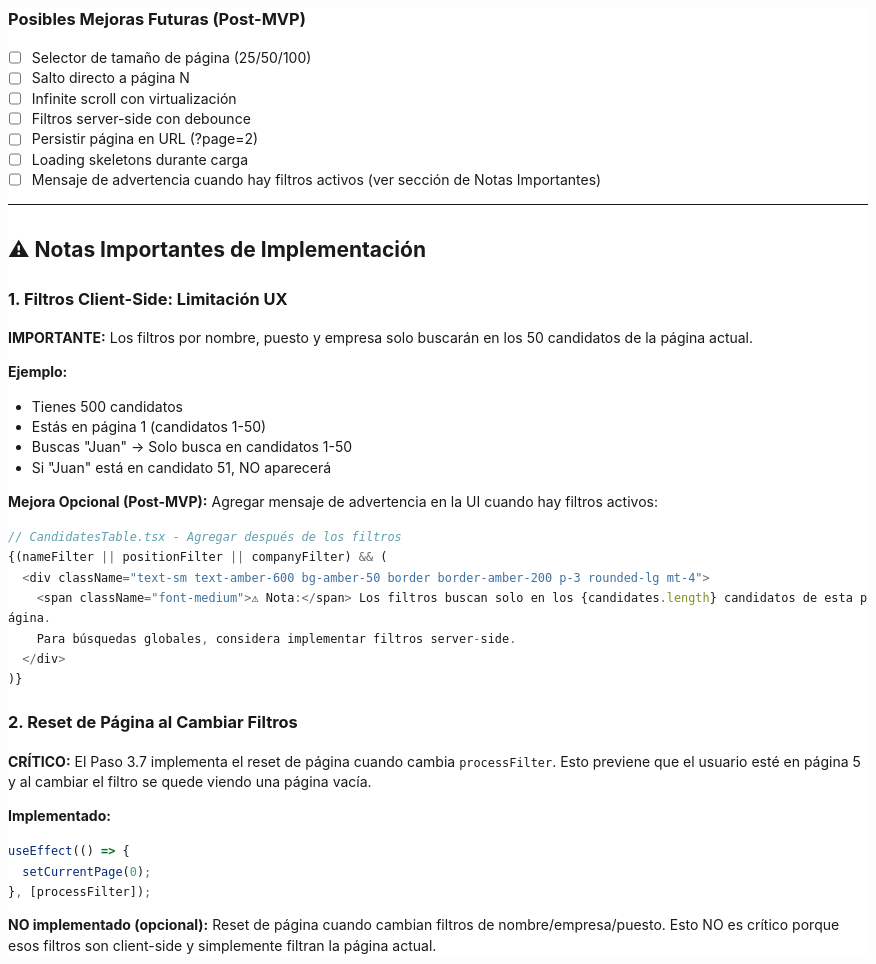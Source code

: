 ### Posibles Mejoras Futuras (Post-MVP)

- [ ] Selector de tamaño de página (25/50/100)
- [ ] Salto directo a página N
- [ ] Infinite scroll con virtualización
- [ ] Filtros server-side con debounce
- [ ] Persistir página en URL (?page=2)
- [ ] Loading skeletons durante carga
- [ ] Mensaje de advertencia cuando hay filtros activos (ver sección de Notas Importantes)

---

## ⚠️ Notas Importantes de Implementación

### 1. Filtros Client-Side: Limitación UX

**IMPORTANTE:** Los filtros por nombre, puesto y empresa solo buscarán en los 50 candidatos de la página actual.

**Ejemplo:**
- Tienes 500 candidatos
- Estás en página 1 (candidatos 1-50)
- Buscas "Juan" → Solo busca en candidatos 1-50
- Si "Juan" está en candidato 51, NO aparecerá

**Mejora Opcional (Post-MVP):**
Agregar mensaje de advertencia en la UI cuando hay filtros activos:

```typescript
// CandidatesTable.tsx - Agregar después de los filtros
{(nameFilter || positionFilter || companyFilter) && (
  <div className="text-sm text-amber-600 bg-amber-50 border border-amber-200 p-3 rounded-lg mt-4">
    <span className="font-medium">⚠️ Nota:</span> Los filtros buscan solo en los {candidates.length} candidatos de esta página.
    Para búsquedas globales, considera implementar filtros server-side.
  </div>
)}
```

### 2. Reset de Página al Cambiar Filtros

**CRÍTICO:** El Paso 3.7 implementa el reset de página cuando cambia `processFilter`. Esto previene que el usuario esté en página 5 y al cambiar el filtro se quede viendo una página vacía.

**Implementado:**
```typescript
useEffect(() => {
  setCurrentPage(0);
}, [processFilter]);
```

**NO implementado (opcional):**
Reset de página cuando cambian filtros de nombre/empresa/puesto. Esto NO es crítico porque esos filtros son client-side y simplemente filtran la página actual.

